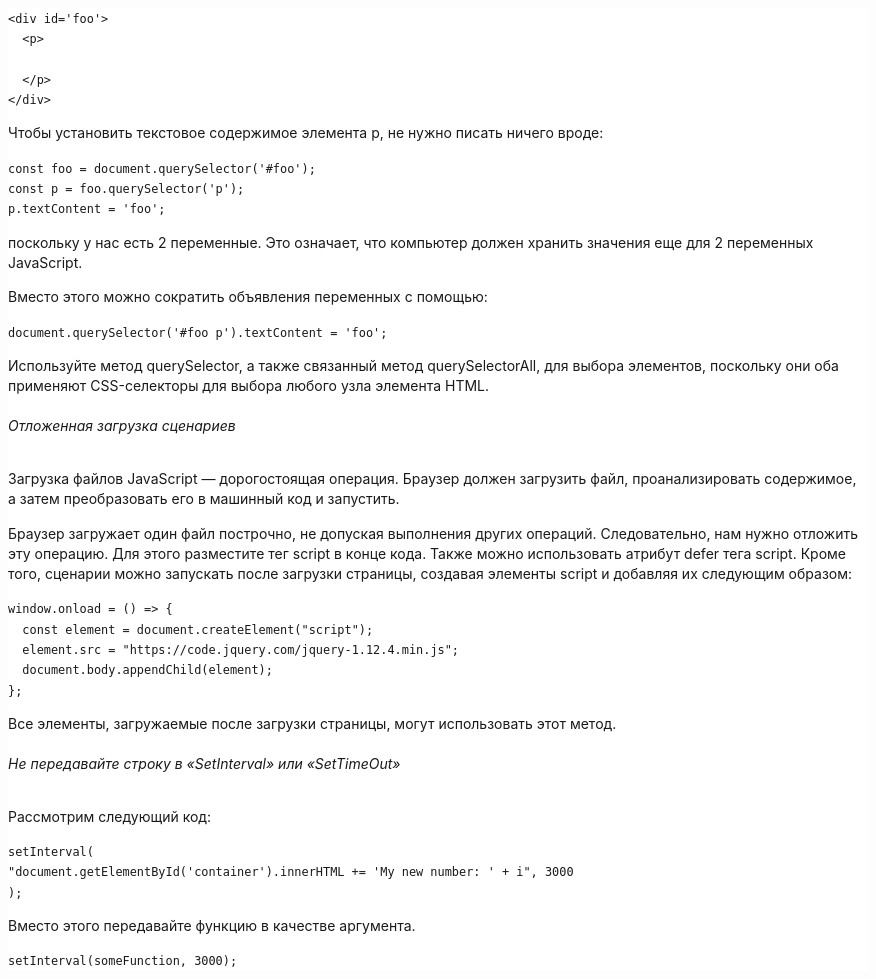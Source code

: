    <div id='foo'>
      <p>
                 
      </p>
    </div>

Чтобы установить текстовое содержимое элемента p, не нужно писать ничего вроде:

    const foo = document.querySelector('#foo');
    const p = foo.querySelector('p');
    p.textContent = 'foo';

поскольку у нас есть 2 переменные. Это означает, что компьютер должен хранить значения еще для 2 переменных JavaScript.

Вместо этого можно сократить объявления переменных с помощью:

    document.querySelector('#foo p').textContent = 'foo';

Используйте метод querySelector, а также связанный метод querySelectorAll, для выбора элементов, поскольку они оба применяют CSS-селекторы для выбора любого узла элемента HTML.

###### Отложенная загрузка сценариев ######

Загрузка файлов JavaScript — дорогостоящая операция. Браузер должен загрузить файл, проанализировать содержимое, а затем преобразовать его в машинный код и запустить.

Браузер загружает один файл построчно, не допуская выполнения других операций. Следовательно, нам нужно отложить эту операцию. Для этого разместите тег script в конце кода. Также можно использовать атрибут defer тега script. Кроме того, сценарии можно запускать после загрузки страницы, создавая элементы script и добавляя их следующим образом:

    window.onload = () => {
      const element = document.createElement("script");
      element.src = "https://code.jquery.com/jquery-1.12.4.min.js";
      document.body.appendChild(element);
    };

Все элементы, загружаемые после загрузки страницы, могут использовать этот метод.

###### Не передавайте строку в «SetInterval» или «SetTimeOut» ######

Рассмотрим следующий код:

    setInterval(  
    "document.getElementById('container').innerHTML += 'My new number: ' + i", 3000  
    );  

Вместо этого передавайте функцию в качестве аргумента.

    setInterval(someFunction, 3000);  
